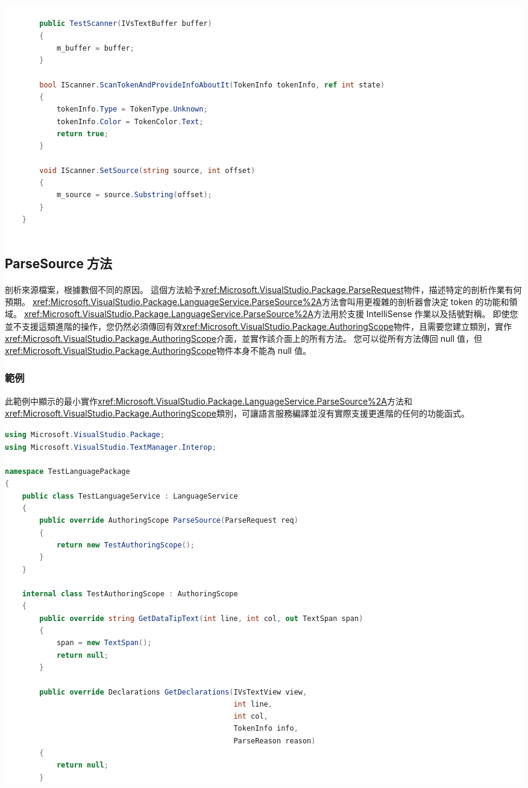 ```csharp  
  
        public TestScanner(IVsTextBuffer buffer)  
        {  
            m_buffer = buffer;  
        }  
  
        bool IScanner.ScanTokenAndProvideInfoAboutIt(TokenInfo tokenInfo, ref int state)  
        {  
            tokenInfo.Type = TokenType.Unknown;  
            tokenInfo.Color = TokenColor.Text;  
            return true;  
        }  
  
        void IScanner.SetSource(string source, int offset)  
        {  
            m_source = source.Substring(offset);  
        }  
    }  
  
```  
  
## <a name="parsesource-method"></a>ParseSource 方法  
 剖析來源檔案，根據數個不同的原因。 這個方法給予<xref:Microsoft.VisualStudio.Package.ParseRequest>物件，描述特定的剖析作業有何預期。 <xref:Microsoft.VisualStudio.Package.LanguageService.ParseSource%2A>方法會叫用更複雜的剖析器會決定 token 的功能和領域。 <xref:Microsoft.VisualStudio.Package.LanguageService.ParseSource%2A>方法用於支援 IntelliSense 作業以及括號對稱。 即使您並不支援這類進階的操作，您仍然必須傳回有效<xref:Microsoft.VisualStudio.Package.AuthoringScope>物件，且需要您建立類別，實作<xref:Microsoft.VisualStudio.Package.AuthoringScope>介面，並實作該介面上的所有方法。 您可以從所有方法傳回 null 值，但<xref:Microsoft.VisualStudio.Package.AuthoringScope>物件本身不能為 null 值。  
  
### <a name="example"></a>範例  
 此範例中顯示的最小實作<xref:Microsoft.VisualStudio.Package.LanguageService.ParseSource%2A>方法和<xref:Microsoft.VisualStudio.Package.AuthoringScope>類別，可讓語言服務編譯並沒有實際支援更進階的任何的功能函式。  
  
```csharp  
using Microsoft.VisualStudio.Package;  
using Microsoft.VisualStudio.TextManager.Interop;  
  
namespace TestLanguagePackage  
{  
    public class TestLanguageService : LanguageService  
    {  
        public override AuthoringScope ParseSource(ParseRequest req)  
        {  
            return new TestAuthoringScope();  
        }  
    }  
  
    internal class TestAuthoringScope : AuthoringScope  
    {  
        public override string GetDataTipText(int line, int col, out TextSpan span)  
        {  
            span = new TextSpan();  
            return null;  
        }  
  
        public override Declarations GetDeclarations(IVsTextView view,  
                                                     int line,  
                                                     int col,  
                                                     TokenInfo info,  
                                                     ParseReason reason)  
        {  
            return null;  
        }  
```